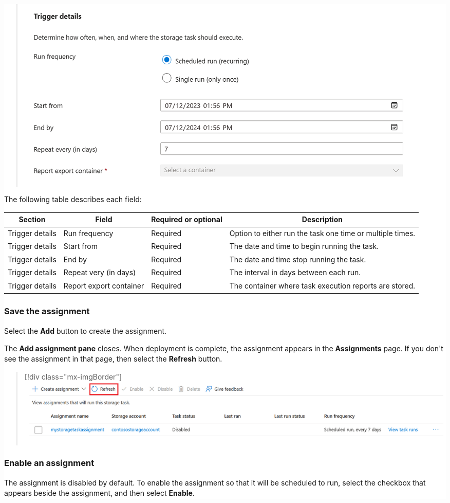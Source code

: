 > ![Screenshot of the Triggers section of the Add assignment pane.](../media/storage-tasks/storage-task-assignment-create/assignment-trigger.png)

The following table describes each field:

| Section | Field | Required or optional | Description |
|--|--|--|--|
| Trigger details | Run frequency | Required | Option to either run the task one time or multiple times. | 
| Trigger details | Start from | Required | The date and time to begin running the task. |
| Trigger details | End by | Required | The date and time stop running the task. |
| Trigger details | Repeat very (in days) | Required | The interval in days between each run. |
| Trigger details | Report export container | Required | The container where task execution reports are stored. |

### Save the assignment

Select the **Add** button to create the assignment.

The **Add assignment pane** closes. When deployment is complete, the assignment appears in the **Assignments** page.  If you don't see the assignment in that page, then select the **Refresh** button.

> [!div class="mx-imgBorder"]
> ![Screenshot of the assignment appearing in the Assignments page.](../media/storage-tasks/storage-task-assignment-create/assignment-refresh.png)

### Enable an assignment

The assignment is disabled by default. To enable the assignment so that it will be scheduled to run, select the checkbox that appears beside the assignment, and then select **Enable**.

